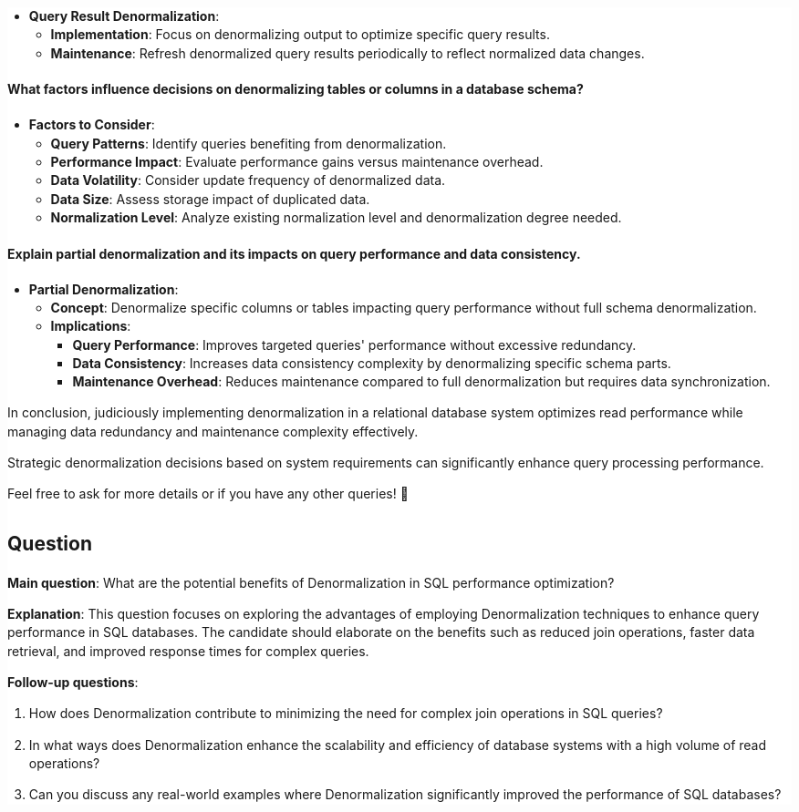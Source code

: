 - **Query Result Denormalization**:
  - **Implementation**: Focus on denormalizing output to optimize specific query results.
  - **Maintenance**: Refresh denormalized query results periodically to reflect normalized data changes.

#### What factors influence decisions on denormalizing tables or columns in a database schema?
- **Factors to Consider**:
  - **Query Patterns**: Identify queries benefiting from denormalization.
  - **Performance Impact**: Evaluate performance gains versus maintenance overhead.
  - **Data Volatility**: Consider update frequency of denormalized data.
  - **Data Size**: Assess storage impact of duplicated data.
  - **Normalization Level**: Analyze existing normalization level and denormalization degree needed.

#### Explain partial denormalization and its impacts on query performance and data consistency.
- **Partial Denormalization**:
  - **Concept**: Denormalize specific columns or tables impacting query performance without full schema denormalization.
  - **Implications**:
    - **Query Performance**: Improves targeted queries' performance without excessive redundancy.
    - **Data Consistency**: Increases data consistency complexity by denormalizing specific schema parts.
    - **Maintenance Overhead**: Reduces maintenance compared to full denormalization but requires data synchronization.

In conclusion, judiciously implementing denormalization in a relational database system optimizes read performance while managing data redundancy and maintenance complexity effectively.

Strategic denormalization decisions based on system requirements can significantly enhance query processing performance.

Feel free to ask for more details or if you have any other queries! 🚀

## Question
**Main question**: What are the potential benefits of Denormalization in SQL performance optimization?

**Explanation**: This question focuses on exploring the advantages of employing Denormalization techniques to enhance query performance in SQL databases. The candidate should elaborate on the benefits such as reduced join operations, faster data retrieval, and improved response times for complex queries.

**Follow-up questions**:

1. How does Denormalization contribute to minimizing the need for complex join operations in SQL queries?

2. In what ways does Denormalization enhance the scalability and efficiency of database systems with a high volume of read operations?

3. Can you discuss any real-world examples where Denormalization significantly improved the performance of SQL databases?

